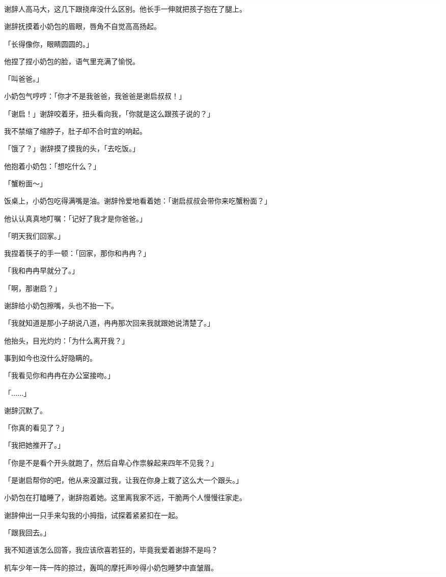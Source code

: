 谢辞人高马大，这几下跟挠痒没什么区别。他长手一伸就把孩子抱在了腿上。

谢辞抚摸着小奶包的眉眼，唇角不自觉高高扬起。

「长得像你，眼睛圆圆的。」

他捏了捏小奶包的脸，语气里充满了愉悦。

「叫爸爸。」

小奶包气哼哼：「你才不是我爸爸，我爸爸是谢启叔叔！」

「谢启！」谢辞咬着牙，扭头看向我，「你就是这么跟孩子说的？」

我不禁缩了缩脖子，肚子却不合时宜的响起。

「饿了？」谢辞摸了摸我的头，「去吃饭。」

他抱着小奶包：「想吃什么？」

「蟹粉面～」

饭桌上，小奶包吃得满嘴是油。谢辞怜爱地看着她：「谢启叔叔会带你来吃蟹粉面？」

他认认真真地叮嘱：「记好了我才是你爸爸。」

「明天我们回家。」

我捏着筷子的手一顿：「回家，那你和冉冉？」

「我和冉冉早就分了。」

「啊，那谢启？」

谢辞给小奶包擦嘴，头也不抬一下。

「我就知道是那小子胡说八道，冉冉那次回来我就跟她说清楚了。」

他抬头，目光灼灼：「为什么离开我？」

事到如今也没什么好隐瞒的。

「我看见你和冉冉在办公室接吻。」

「……」

谢辞沉默了。

「你真的看见了？」

「我把她推开了。」

「你是不是看个开头就跑了，然后自卑心作祟躲起来四年不见我？」

「是谢启帮你的吧，他从来没赢过我，让我在你身上栽了这么大一个跟头。」

小奶包在打瞌睡了，谢辞抱着她。这里离我家不远，干脆两个人慢慢往家走。

谢辞伸出一只手来勾我的小拇指，试探着紧紧扣在一起。

「跟我回去。」

我不知道该怎么回答，我应该欣喜若狂的，毕竟我爱着谢辞不是吗？

机车少年一阵一阵的掠过，轰鸣的摩托声吵得小奶包睡梦中直皱眉。
